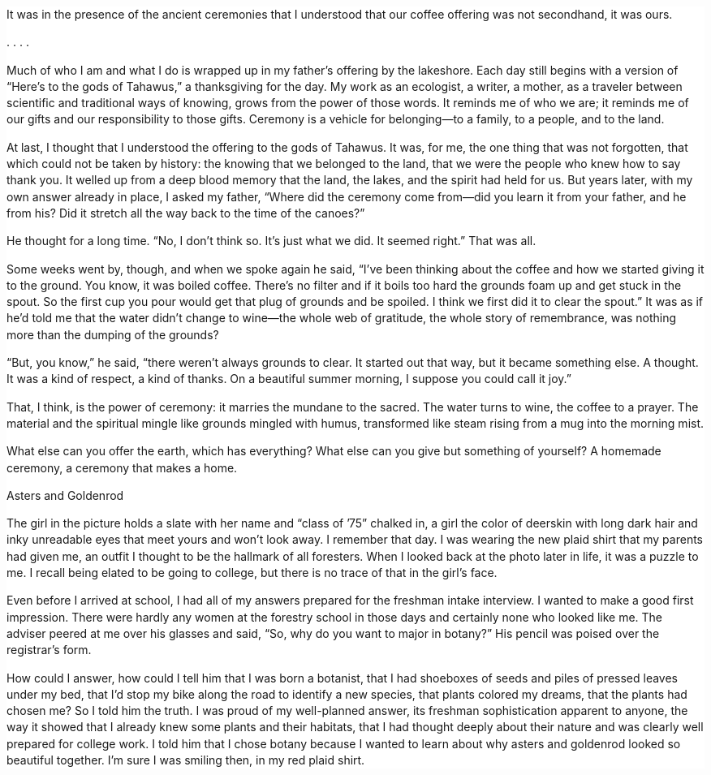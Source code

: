 It was in the presence of the ancient ceremonies that I understood that our coffee offering was not secondhand, it was ours.

. . . .

Much of who I am and what I do is wrapped up in my father’s offering by the lakeshore. Each day still begins with a version of “Here’s to the gods of Tahawus,” a thanksgiving for the day. My work as an ecologist, a writer, a mother, as a traveler between scientific and traditional ways of knowing, grows from the power of those words. It reminds me of who we are; it reminds me of our gifts and our responsibility to those gifts. Ceremony is a vehicle for belonging—to a family, to a people, and to the land.

At last, I thought that I understood the offering to the gods of Tahawus. It was, for me, the one thing that was not forgotten, that which could not be taken by history: the knowing that we belonged to the land, that we were the people who knew how to say thank you. It welled up from a deep blood memory that the land, the lakes, and the spirit had held for us. But years later, with my own answer already in place, I asked my father, “Where did the ceremony come from—did you learn it from your father, and he from his? Did it stretch all the way back to the time of the canoes?”

He thought for a long time. “No, I don’t think so. It’s just what we did. It seemed right.” That was all.

Some weeks went by, though, and when we spoke again he said, “I’ve been thinking about the coffee and how we started giving it to the ground. You know, it was boiled coffee. There’s no filter and if it boils too hard the grounds foam up and get stuck in the spout. So the first cup you pour would get that plug of grounds and be spoiled. I think we first did it to clear the spout.” It was as if he’d told me that the water didn’t change to wine—the whole web of gratitude, the whole story of remembrance, was nothing more than the dumping of the grounds?

“But, you know,” he said, “there weren’t always grounds to clear. It started out that way, but it became something else. A thought. It was a kind of respect, a kind of thanks. On a beautiful summer morning, I suppose you could call it joy.”

That, I think, is the power of ceremony: it marries the mundane to the sacred. The water turns to wine, the coffee to a prayer. The material and the spiritual mingle like grounds mingled with humus, transformed like steam rising from a mug into the morning mist.

What else can you offer the earth, which has everything? What else can you give but something of yourself? A homemade ceremony, a ceremony that makes a home.

Asters and Goldenrod

The girl in the picture holds a slate with her name and “class of ’75” chalked in, a girl the color of deerskin with long dark hair and inky unreadable eyes that meet yours and won’t look away. I remember that day. I was wearing the new plaid shirt that my parents had given me, an outfit I thought to be the hallmark of all foresters. When I looked back at the photo later in life, it was a puzzle to me. I recall being elated to be going to college, but there is no trace of that in the girl’s face.

Even before I arrived at school, I had all of my answers prepared for the freshman intake interview. I wanted to make a good first impression. There were hardly any women at the forestry school in those days and certainly none who looked like me. The adviser peered at me over his glasses and said, “So, why do you want to major in botany?” His pencil was poised over the registrar’s form.

How could I answer, how could I tell him that I was born a botanist, that I had shoeboxes of seeds and piles of pressed leaves under my bed, that I’d stop my bike along the road to identify a new species, that plants colored my dreams, that the plants had chosen me? So I told him the truth. I was proud of my well-planned answer, its freshman sophistication apparent to anyone, the way it showed that I already knew some plants and their habitats, that I had thought deeply about their nature and was clearly well prepared for college work. I told him that I chose botany because I wanted to learn about why asters and goldenrod looked so beautiful together. I’m sure I was smiling then, in my red plaid shirt.
